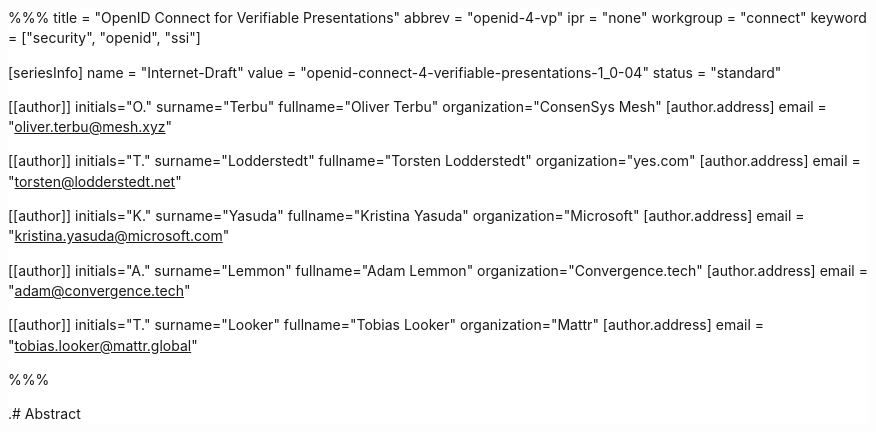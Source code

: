%%%
title = "OpenID Connect for Verifiable Presentations"
abbrev = "openid-4-vp"
ipr = "none"
workgroup = "connect"
keyword = ["security", "openid", "ssi"]

[seriesInfo]
name = "Internet-Draft"
value = "openid-connect-4-verifiable-presentations-1_0-04"
status = "standard"

[[author]]
initials="O."
surname="Terbu"
fullname="Oliver Terbu"
organization="ConsenSys Mesh"
    [author.address]
    email = "oliver.terbu@mesh.xyz"

[[author]]
initials="T."
surname="Lodderstedt"
fullname="Torsten Lodderstedt"
organization="yes.com"
    [author.address]
    email = "torsten@lodderstedt.net"

[[author]]
initials="K."
surname="Yasuda"
fullname="Kristina Yasuda"
organization="Microsoft"
    [author.address]
    email = "kristina.yasuda@microsoft.com"

[[author]]
initials="A."
surname="Lemmon"
fullname="Adam Lemmon"
organization="Convergence.tech"
    [author.address]
    email = "adam@convergence.tech"
    
[[author]]
initials="T."
surname="Looker"
fullname="Tobias Looker"
organization="Mattr"
    [author.address]
    email = "tobias.looker@mattr.global"

%%%

.# Abstract

